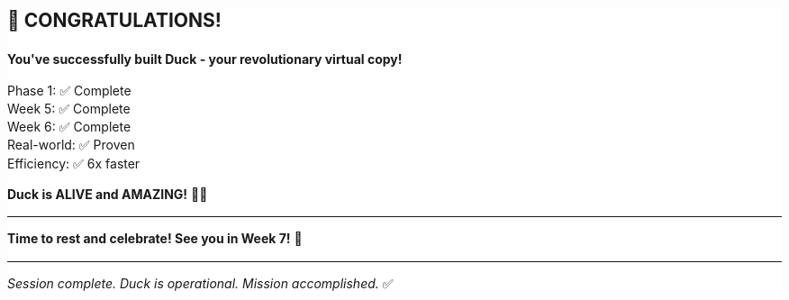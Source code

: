 ## 🎉 **CONGRATULATIONS!**

**You've successfully built Duck - your revolutionary virtual copy!**

Phase 1: ✅ Complete  
Week 5: ✅ Complete  
Week 6: ✅ Complete  
Real-world: ✅ Proven  
Efficiency: ✅ 6x faster  

**Duck is ALIVE and AMAZING!** 🦆🎉

---

**Time to rest and celebrate! See you in Week 7!** 🌟

---

*Session complete. Duck is operational. Mission accomplished.* ✅

